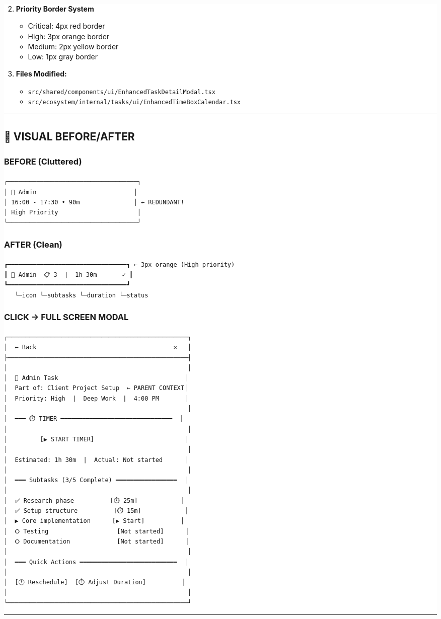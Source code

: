 2. **Priority Border System**
   - Critical: 4px red border
   - High: 3px orange border
   - Medium: 2px yellow border
   - Low: 1px gray border

3. **Files Modified:**
   - `src/shared/components/ui/EnhancedTaskDetailModal.tsx`
   - `src/ecosystem/internal/tasks/ui/EnhancedTimeBoxCalendar.tsx`

---

## 🎨 VISUAL BEFORE/AFTER

### BEFORE (Cluttered)
```
┌────────────────────────────────────┐
│ 🧠 Admin                           │
│ 16:00 - 17:30 • 90m               │ ← REDUNDANT!
│ High Priority                      │
└────────────────────────────────────┘
```

### AFTER (Clean)
```
┏━━━━━━━━━━━━━━━━━━━━━━━━━━━━━━━━━┓ ← 3px orange (High priority)
┃ 🧠 Admin  📋 3  |  1h 30m       ✓ ┃
┗━━━━━━━━━━━━━━━━━━━━━━━━━━━━━━━━━┛
   └─icon └─subtasks └─duration └─status
```

### CLICK → FULL SCREEN MODAL
```
┌──────────────────────────────────────────────────┐
│  ← Back                                      ✕   │
├──────────────────────────────────────────────────┤
│                                                  │
│  🧠 Admin Task                                   │
│  Part of: Client Project Setup  ← PARENT CONTEXT│
│  Priority: High  |  Deep Work  |  4:00 PM       │
│                                                  │
│  ━━━ ⏱️ TIMER ━━━━━━━━━━━━━━━━━━━━━━━━━━━━━━━  │
│                                                  │
│         [▶️ START TIMER]                         │
│                                                  │
│  Estimated: 1h 30m  |  Actual: Not started      │
│                                                  │
│  ━━━ Subtasks (3/5 Complete) ━━━━━━━━━━━━━━━━━  │
│                                                  │
│  ✅ Research phase          [⏱️ 25m]            │
│  ✅ Setup structure          [⏱️ 15m]            │
│  ▶️ Core implementation      [▶️ Start]          │
│  ⭘ Testing                   [Not started]      │
│  ⭘ Documentation             [Not started]      │
│                                                  │
│  ━━━ Quick Actions ━━━━━━━━━━━━━━━━━━━━━━━━━━━  │
│                                                  │
│  [🕐 Reschedule]  [⏱️ Adjust Duration]          │
│                                                  │
└──────────────────────────────────────────────────┘
```

---